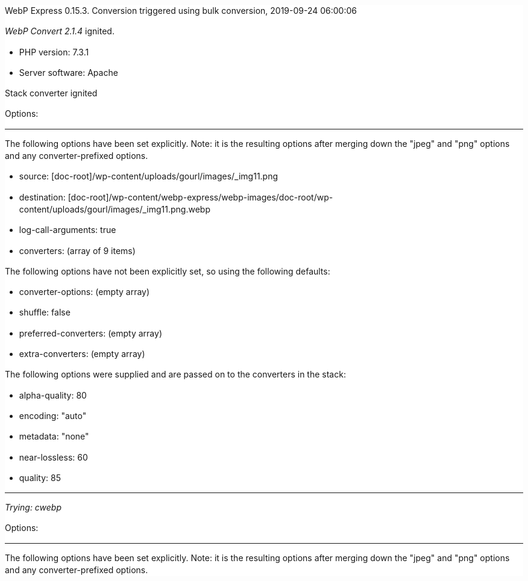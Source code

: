 WebP Express 0.15.3. Conversion triggered using bulk conversion, 2019-09-24 06:00:06


*WebP Convert 2.1.4*  ignited.

- PHP version: 7.3.1

- Server software: Apache


Stack converter ignited


Options:

------------

The following options have been set explicitly. Note: it is the resulting options after merging down the "jpeg" and "png" options and any converter-prefixed options.

- source: [doc-root]/wp-content/uploads/gourl/images/_img11.png

- destination: [doc-root]/wp-content/webp-express/webp-images/doc-root/wp-content/uploads/gourl/images/_img11.png.webp

- log-call-arguments: true

- converters: (array of 9 items)


The following options have not been explicitly set, so using the following defaults:

- converter-options: (empty array)

- shuffle: false

- preferred-converters: (empty array)

- extra-converters: (empty array)


The following options were supplied and are passed on to the converters in the stack:

- alpha-quality: 80

- encoding: "auto"

- metadata: "none"

- near-lossless: 60

- quality: 85

------------



*Trying: cwebp* 


Options:

------------

The following options have been set explicitly. Note: it is the resulting options after merging down the "jpeg" and "png" options and any converter-prefixed options.
